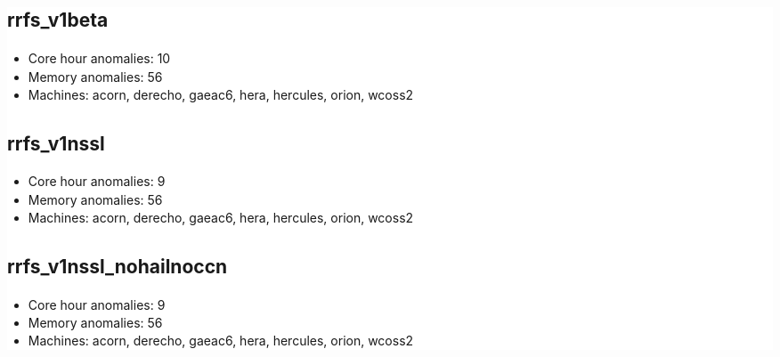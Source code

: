 ## rrfs_v1beta
- Core hour anomalies: 10
- Memory anomalies: 56
- Machines: acorn, derecho, gaeac6, hera, hercules, orion, wcoss2

## rrfs_v1nssl
- Core hour anomalies: 9
- Memory anomalies: 56
- Machines: acorn, derecho, gaeac6, hera, hercules, orion, wcoss2

## rrfs_v1nssl_nohailnoccn
- Core hour anomalies: 9
- Memory anomalies: 56
- Machines: acorn, derecho, gaeac6, hera, hercules, orion, wcoss2

